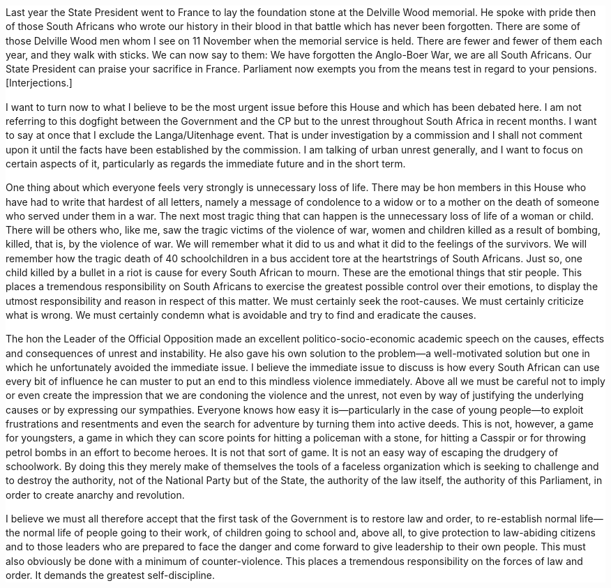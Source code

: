 <p>Last year the State President went to France to lay the foundation stone at the Delville Wood memorial. He spoke with pride then of those South Africans who wrote our history in their blood in that battle which has never been forgotten. There are some of those Delville Wood men whom I see on 11 November when the memorial service is held. There are fewer and fewer of them each year, and they walk with sticks. We can now say to them: We have forgotten the Anglo-Boer War, we are all South Africans. Our State President can praise your sacrifice in France. Parliament now exempts you from the means test in regard to your pensions. [Interjections.]</p>

<p>I want to turn now to what I believe to be the most urgent issue before this House and which has been debated here. I am not referring to this dogfight between the Government and the CP but to the unrest throughout South Africa in recent months. I want to say at once that I exclude the Langa/Uitenhage event. That is under investigation by a commission and I shall not comment upon it until the facts have been established by the commission. I am talking of urban unrest generally, and I want to focus on certain aspects of it, particularly as regards the immediate future and in the short term.</p>

<p>One thing about which everyone feels very strongly is unnecessary loss of life. There may be hon members in this House who have had to write that hardest of all letters, namely a message of condolence to a widow or to a mother on the death of someone who served under them in a war. The next most tragic thing that can happen is the unnecessary loss of life of a woman or child. There will be others who, like me, saw the tragic victims of the violence of war, women and children killed as a result of bombing, killed, that is, by the violence of war. We will remember what it did to us and what it did to the feelings of the survivors. We will remember how the tragic death of 40 schoolchildren in a bus accident tore at the heartstrings of South Africans. Just so, one child killed by a bullet in a riot is cause for every South African to mourn. These are the emotional things that stir people. This places a tremendous responsibility on South Africans to exercise the greatest possible control over their emotions, to display the utmost responsibility and reason in respect of this matter. We must certainly seek the root-causes. We must certainly criticize what is wrong. We must certainly condemn what is avoidable and try to find and eradicate the causes.</p>

<p>The hon the Leader of the Official Opposition made an excellent politico-socio-economic academic speech on the causes, effects and consequences of unrest and instability. He also gave his own solution to the problem&#x2014;a well-motivated solution but one in which he unfortunately avoided the immediate issue. I believe the immediate issue to discuss is how every South African can use every bit of influence he can muster to put <span class="col_3347-3348" refersTo="page_0386"/>an end to this mindless violence immediately. Above all we must be careful not to imply or even create the impression that we are condoning the violence and the unrest, not even by way of justifying the underlying causes or by expressing our sympathies. Everyone knows how easy it is&#x2014;particularly in the case of young people&#x2014;to exploit frustrations and resentments and even the search for adventure by turning them into active deeds. This is not, however, a game for youngsters, a game in which they can score points for hitting a policeman with a stone, for hitting a Casspir or for throwing petrol bombs in an effort to become heroes. It is not that sort of game. It is not an easy way of escaping the drudgery of schoolwork. By doing this they merely make of themselves the tools of a faceless organization which is seeking to challenge and to destroy the authority, not of the National Party but of the State, the authority of the law itself, the authority of this Parliament, in order to create anarchy and revolution.</p>

<p>I believe we must all therefore accept that the first task of the Government is to restore law and order, to re-establish normal life&#x2014;the normal life of people going to their work, of children going to school and, above all, to give protection to law-abiding citizens and to those leaders who are prepared to face the danger and come forward to give leadership to their own people. This must also obviously be done with a minimum of counter-violence. This places a tremendous responsibility on the forces of law and order. It demands the greatest self-discipline.</p>
